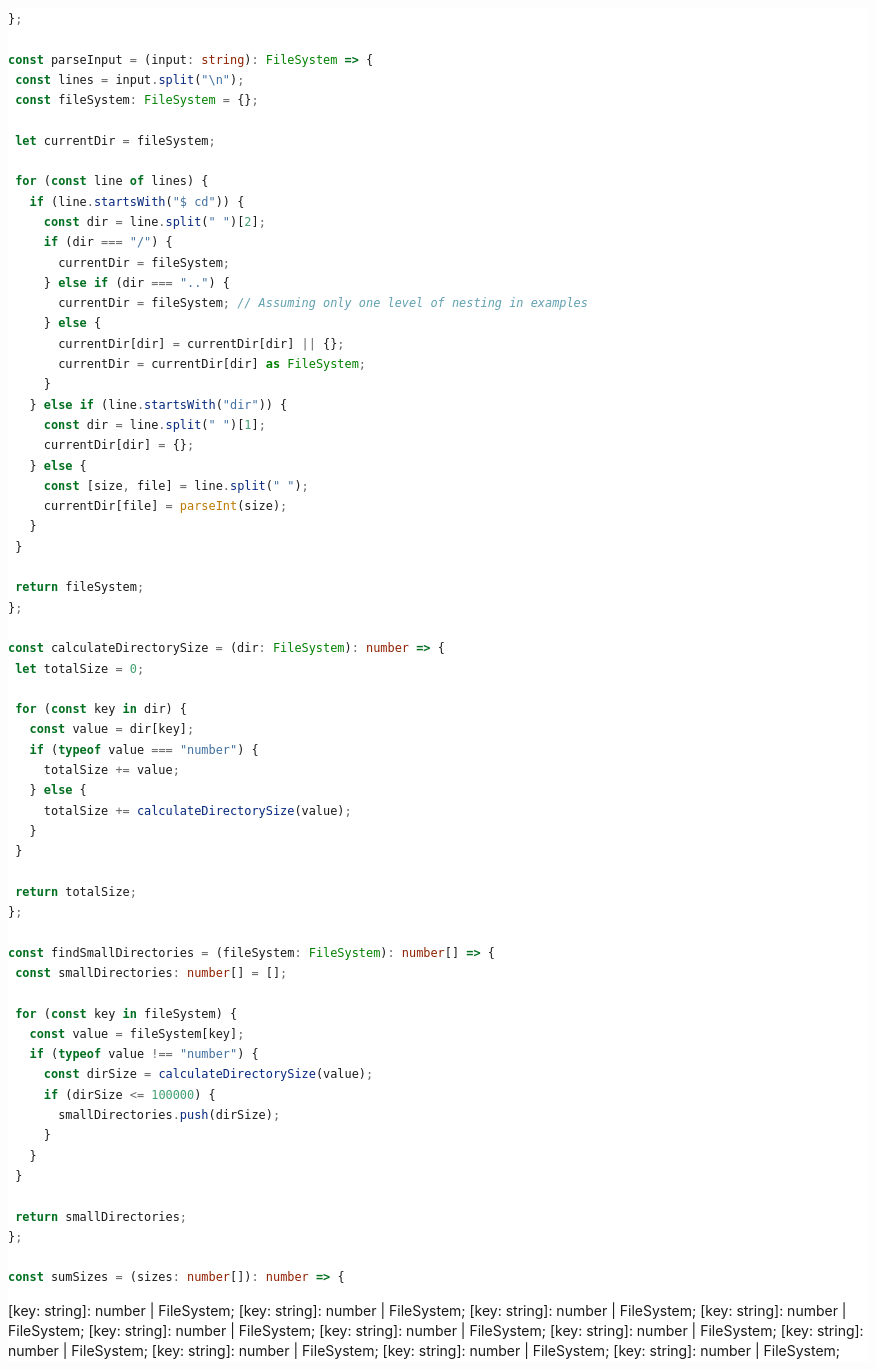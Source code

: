  ```typescript
};

const parseInput = (input: string): FileSystem => {
  const lines = input.split("\n");
  const fileSystem: FileSystem = {};

  let currentDir = fileSystem;

  for (const line of lines) {
    if (line.startsWith("$ cd")) {
      const dir = line.split(" ")[2];
      if (dir === "/") {
        currentDir = fileSystem;
      } else if (dir === "..") {
        currentDir = fileSystem; // Assuming only one level of nesting in examples
      } else {
        currentDir[dir] = currentDir[dir] || {};
        currentDir = currentDir[dir] as FileSystem;
      }
    } else if (line.startsWith("dir")) {
      const dir = line.split(" ")[1];
      currentDir[dir] = {};
    } else {
      const [size, file] = line.split(" ");
      currentDir[file] = parseInt(size);
    }
  }

  return fileSystem;
};

const calculateDirectorySize = (dir: FileSystem): number => {
  let totalSize = 0;

  for (const key in dir) {
    const value = dir[key];
    if (typeof value === "number") {
      totalSize += value;
    } else {
      totalSize += calculateDirectorySize(value);
    }
  }

  return totalSize;
};

const findSmallDirectories = (fileSystem: FileSystem): number[] => {
  const smallDirectories: number[] = [];

  for (const key in fileSystem) {
    const value = fileSystem[key];
    if (typeof value !== "number") {
      const dirSize = calculateDirectorySize(value);
      if (dirSize <= 100000) {
        smallDirectories.push(dirSize);
      }
    }
  }

  return smallDirectories;
};

const sumSizes = (sizes: number[]): number => {
 ```

  [key: string]: number | FileSystem;
  [key: string]: number | FileSystem;
  [key: string]: number | FileSystem;
  [key: string]: number | FileSystem;
  [key: string]: number | FileSystem;
  [key: string]: number | FileSystem;
  [key: string]: number | FileSystem;
  [key: string]: number | FileSystem;
  [key: string]: number | FileSystem;
  [key: string]: number | FileSystem;
  [key: string]: number | FileSystem;